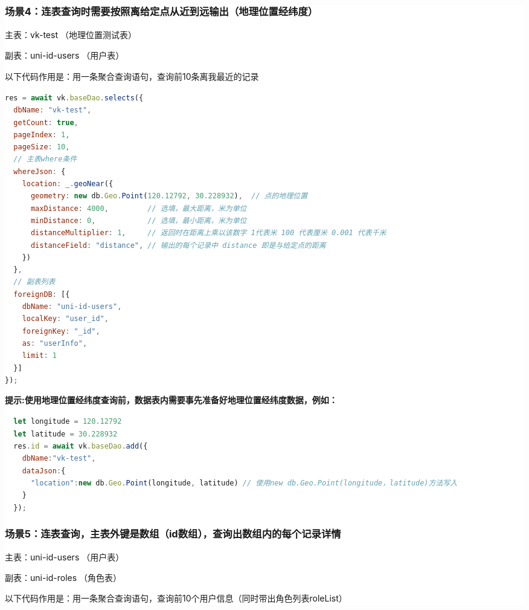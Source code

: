### 场景4：连表查询时需要按照离给定点从近到远输出（地理位置经纬度）

主表：vk-test （地理位置测试表）

副表：uni-id-users （用户表）

以下代码作用是：用一条聚合查询语句，查询前10条离我最近的记录

```js
res = await vk.baseDao.selects({
  dbName: "vk-test",
  getCount: true,
  pageIndex: 1,
  pageSize: 10,
  // 主表where条件
  whereJson: {
    location: _.geoNear({
      geometry: new db.Geo.Point(120.12792, 30.228932),  // 点的地理位置
      maxDistance: 4000,         // 选填，最大距离，米为单位
      minDistance: 0,            // 选填，最小距离，米为单位
      distanceMultiplier: 1,     // 返回时在距离上乘以该数字 1代表米 100 代表厘米 0.001 代表千米
      distanceField: "distance", // 输出的每个记录中 distance 即是与给定点的距离
    })
  },
  // 副表列表
  foreignDB: [{
    dbName: "uni-id-users",
    localKey: "user_id",
    foreignKey: "_id",
    as: "userInfo",
    limit: 1
  }]
});
```
**提示:使用地理位置经纬度查询前，数据表内需要事先准备好地理位置经纬度数据，例如：**
```js
  let longitude = 120.12792 
  let latitude = 30.228932
  res.id = await vk.baseDao.add({
    dbName:"vk-test",
    dataJson:{
      "location":new db.Geo.Point(longitude, latitude) // 使用new db.Geo.Point(longitude，latitude)方法写入
    }
  });
```

### 场景5：连表查询，主表外键是数组（id数组），查询出数组内的每个记录详情

主表：uni-id-users （用户表）

副表：uni-id-roles （角色表）

以下代码作用是：用一条聚合查询语句，查询前10个用户信息（同时带出角色列表roleList）
